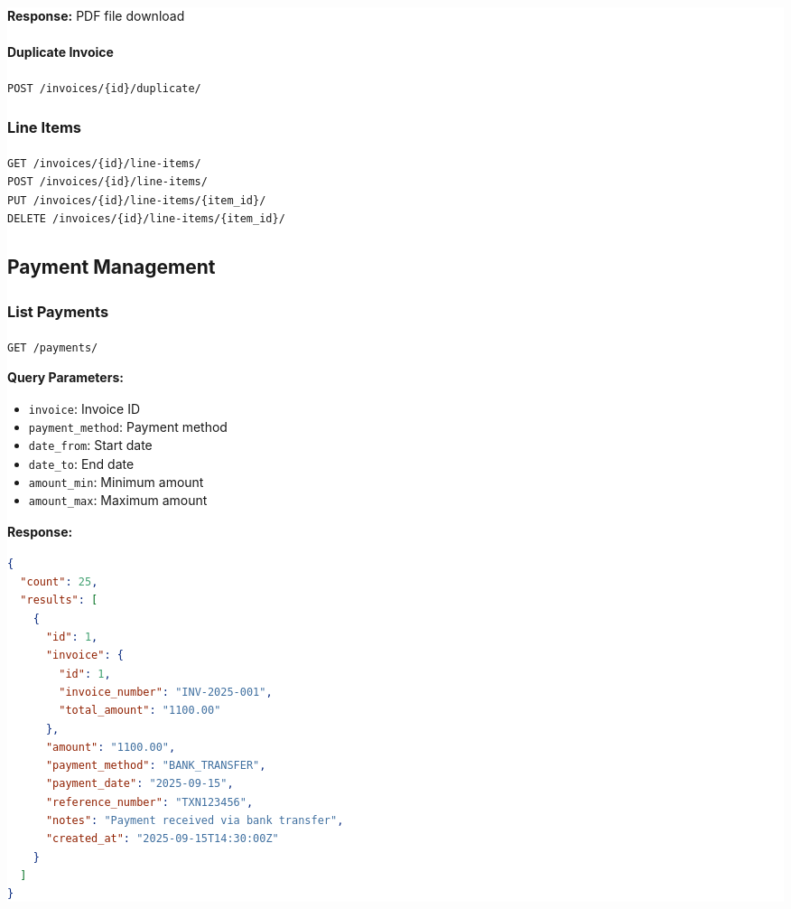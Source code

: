 **Response:** PDF file download

#### Duplicate Invoice
```http
POST /invoices/{id}/duplicate/
```

### Line Items
```http
GET /invoices/{id}/line-items/
POST /invoices/{id}/line-items/
PUT /invoices/{id}/line-items/{item_id}/
DELETE /invoices/{id}/line-items/{item_id}/
```

## Payment Management

### List Payments
```http
GET /payments/
```

**Query Parameters:**
- `invoice`: Invoice ID
- `payment_method`: Payment method
- `date_from`: Start date
- `date_to`: End date
- `amount_min`: Minimum amount
- `amount_max`: Maximum amount

**Response:**
```json
{
  "count": 25,
  "results": [
    {
      "id": 1,
      "invoice": {
        "id": 1,
        "invoice_number": "INV-2025-001",
        "total_amount": "1100.00"
      },
      "amount": "1100.00",
      "payment_method": "BANK_TRANSFER",
      "payment_date": "2025-09-15",
      "reference_number": "TXN123456",
      "notes": "Payment received via bank transfer",
      "created_at": "2025-09-15T14:30:00Z"
    }
  ]
}
```
